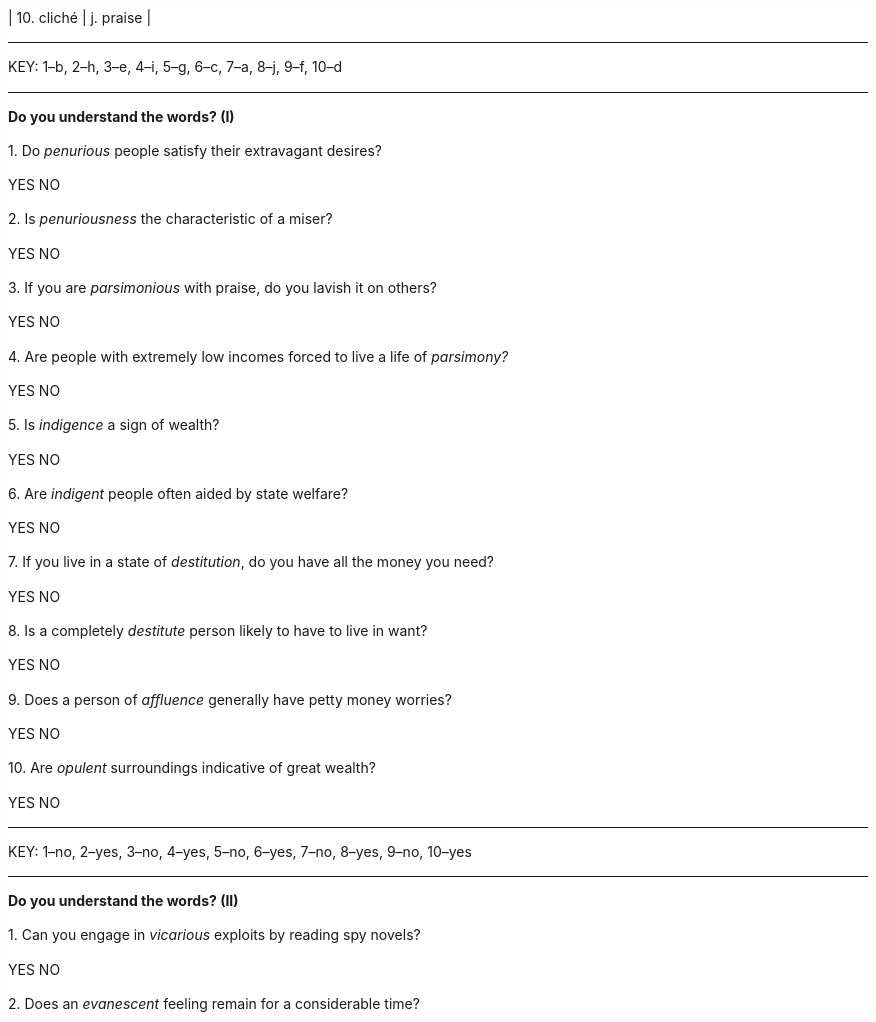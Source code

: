 | 10. cliché      | j. praise                 |

***

KEY:  1–b, 2–h, 3–e, 4–i, 5–g, 6–c, 7–a, 8–j, 9–f, 10–d

***

**Do you understand the words? (I)**

&#x20; 1\. Do _penurious_ people satisfy their extravagant desires?

YES      NO

&#x20; 2\. Is _penuriousness_ the characteristic of a miser?

YES      NO

&#x20; 3\. If you are _parsimonious_ with praise, do you lavish it on others?

YES      NO

&#x20; 4\. Are people with extremely low incomes forced to live a life of _parsimony?_

YES      NO

&#x20; 5\. Is _indigence_ a sign of wealth?

YES      NO

&#x20; 6\. Are _indigent_ people often aided by state welfare?

YES      NO

&#x20; 7\. If you live in a state of _destitution_, do you have all the money you need?

YES      NO

&#x20; 8\. Is a completely _destitute_ person likely to have to live in want?

YES      NO

&#x20; 9\. Does a person of _affluence_ generally have petty money worries?

YES      NO

10\. Are _opulent_ surroundings indicative of great wealth?

YES      NO

***

KEY:  1–no, 2–yes, 3–no, 4–yes, 5–no, 6–yes, 7–no, 8–yes, 9–no, 10–yes

***

**Do you understand the words? (II)**

&#x20; 1\. Can you engage in _vicarious_ exploits by reading spy novels?

YES      NO

&#x20; 2\. Does an _evanescent_ feeling remain for a considerable time?
